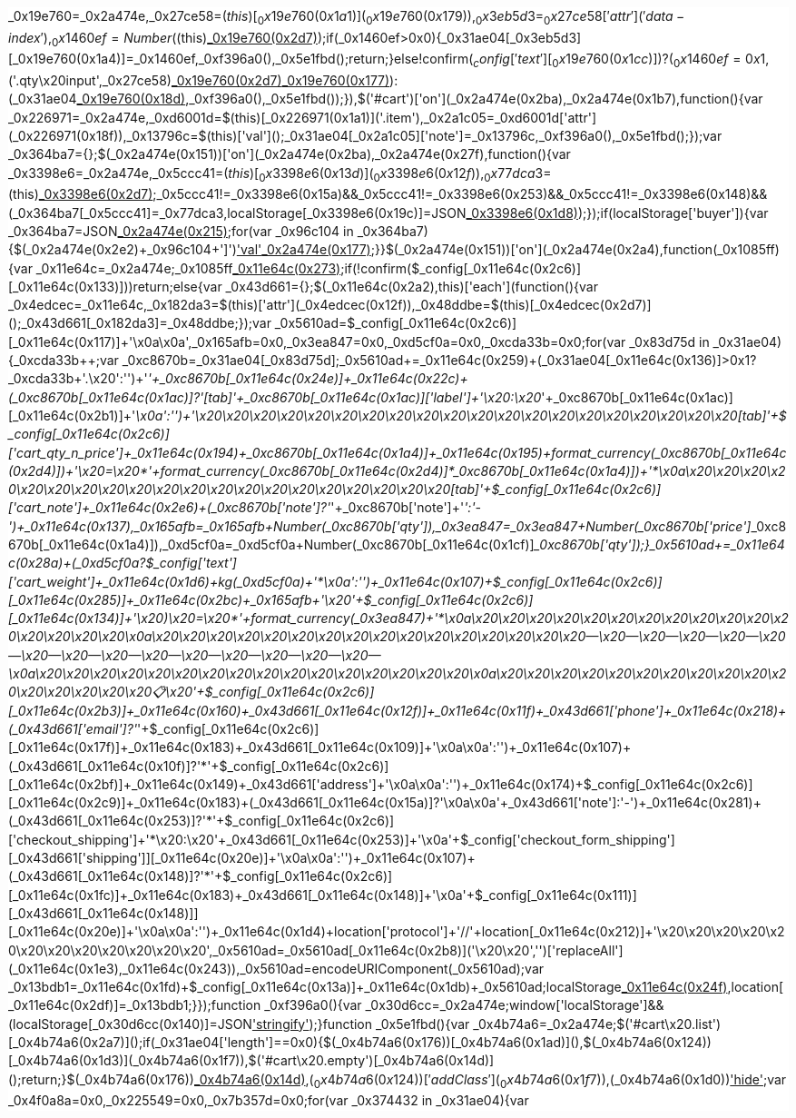 _0x19e760=_0x2a474e,_0x27ce58=$(this)[_0x19e760(0x1a1)](_0x19e760(0x179)),_0x3eb5d3=_0x27ce58['attr']('data-index'),_0x1460ef=Number($(this)[_0x19e760(0x2d7)]());if(_0x1460ef>0x0){_0x31ae04[_0x3eb5d3][_0x19e760(0x1a4)]=_0x1460ef,_0xf396a0(),_0x5e1fbd();return;}else!confirm($_config['text'][_0x19e760(0x1cc)])?(_0x1460ef=0x1,$('.qty\x20input',_0x27ce58)[_0x19e760(0x2d7)](_0x1460ef)[_0x19e760(0x177)](_0x19e760(0x2ba))):(_0x31ae04[_0x19e760(0x18d)](_0x3eb5d3,0x1),_0xf396a0(),_0x5e1fbd());}),$('#cart')['on'](_0x2a474e(0x2ba),_0x2a474e(0x1b7),function(){var _0x226971=_0x2a474e,_0xd6001d=$(this)[_0x226971(0x1a1)]('.item'),_0x2a1c05=_0xd6001d['attr'](_0x226971(0x18f)),_0x13796c=$(this)['val']();_0x31ae04[_0x2a1c05]['note']=_0x13796c,_0xf396a0(),_0x5e1fbd();});var _0x364ba7={};$(_0x2a474e(0x151))['on'](_0x2a474e(0x2ba),_0x2a474e(0x27f),function(){var _0x3398e6=_0x2a474e,_0x5ccc41=$(this)[_0x3398e6(0x13d)](_0x3398e6(0x12f)),_0x77dca3=$(this)[_0x3398e6(0x2d7)]();_0x5ccc41!=_0x3398e6(0x15a)&&_0x5ccc41!=_0x3398e6(0x253)&&_0x5ccc41!=_0x3398e6(0x148)&&(_0x364ba7[_0x5ccc41]=_0x77dca3,localStorage[_0x3398e6(0x19c)]=JSON[_0x3398e6(0x1d8)](_0x364ba7));});if(localStorage['buyer']){var _0x364ba7=JSON[_0x2a474e(0x215)](localStorage[_0x2a474e(0x19c)]);for(var _0x96c104 in _0x364ba7){$(_0x2a474e(0x2e2)+_0x96c104+']')['val'](_0x364ba7[_0x96c104])[_0x2a474e(0x177)]('change');}}$(_0x2a474e(0x151))['on'](_0x2a474e(0x2a4),function(_0x1085ff){var _0x11e64c=_0x2a474e;_0x1085ff[_0x11e64c(0x273)]();if(!confirm($_config[_0x11e64c(0x2c6)][_0x11e64c(0x133)]))return;else{var _0x43d661={};$(_0x11e64c(0x2a2),this)['each'](function(){var _0x4edcec=_0x11e64c,_0x182da3=$(this)['attr'](_0x4edcec(0x12f)),_0x48ddbe=$(this)[_0x4edcec(0x2d7)]();_0x43d661[_0x182da3]=_0x48ddbe;});var _0x5610ad=$_config[_0x11e64c(0x2c6)][_0x11e64c(0x117)]+'\x0a\x0a',_0x165afb=0x0,_0x3ea847=0x0,_0xd5cf0a=0x0,_0xcda33b=0x0;for(var _0x83d75d in _0x31ae04){_0xcda33b++;var _0xc8670b=_0x31ae04[_0x83d75d];_0x5610ad+=_0x11e64c(0x259)+(_0x31ae04[_0x11e64c(0x136)]>0x1?_0xcda33b+'.\x20':'')+'*'+_0xc8670b[_0x11e64c(0x24e)]+_0x11e64c(0x22c)+(_0xc8670b[_0x11e64c(0x1ac)]?'[tab]'+_0xc8670b[_0x11e64c(0x1ac)]['label']+'\x20:\x20*'+_0xc8670b[_0x11e64c(0x1ac)][_0x11e64c(0x2b1)]+'*\x0a':'')+'\x20\x20\x20\x20\x20\x20\x20\x20\x20\x20\x20\x20\x20\x20\x20\x20\x20\x20\x20\x20[tab]'+$_config[_0x11e64c(0x2c6)]['cart_qty_n_price']+_0x11e64c(0x194)+_0xc8670b[_0x11e64c(0x1a4)]+_0x11e64c(0x195)+format_currency(_0xc8670b[_0x11e64c(0x2d4)])+'\x20=\x20*'+format_currency(_0xc8670b[_0x11e64c(0x2d4)]*_0xc8670b[_0x11e64c(0x1a4)])+'*\x0a\x20\x20\x20\x20\x20\x20\x20\x20\x20\x20\x20\x20\x20\x20\x20\x20\x20\x20\x20\x20[tab]'+$_config[_0x11e64c(0x2c6)]['cart_note']+_0x11e64c(0x2e6)+(_0xc8670b['note']?'*'+_0xc8670b['note']+'*':'-')+_0x11e64c(0x137),_0x165afb=_0x165afb+Number(_0xc8670b['qty']),_0x3ea847=_0x3ea847+Number(_0xc8670b['price']*_0xc8670b[_0x11e64c(0x1a4)]),_0xd5cf0a=_0xd5cf0a+Number(_0xc8670b[_0x11e64c(0x1cf)]*_0xc8670b['qty']);}_0x5610ad+=_0x11e64c(0x28a)+(_0xd5cf0a?$_config['text']['cart_weight']+_0x11e64c(0x1d6)+kg(_0xd5cf0a)+'*\x0a':'')+_0x11e64c(0x107)+$_config[_0x11e64c(0x2c6)][_0x11e64c(0x285)]+_0x11e64c(0x2bc)+_0x165afb+'\x20'+$_config[_0x11e64c(0x2c6)][_0x11e64c(0x134)]+'\x20)\x20=\x20*'+format_currency(_0x3ea847)+'*\x0a\x20\x20\x20\x20\x20\x20\x20\x20\x20\x20\x20\x20\x20\x20\x20\x20\x0a\x20\x20\x20\x20\x20\x20\x20\x20\x20\x20\x20\x20\x20\x20\x20\x20—\x20—\x20—\x20—\x20—\x20—\x20—\x20—\x20—\x20—\x20—\x20—\x20—\x20—\x20—\x0a\x20\x20\x20\x20\x20\x20\x20\x20\x20\x20\x20\x20\x20\x20\x20\x20\x0a\x20\x20\x20\x20\x20\x20\x20\x20\x20\x20\x20\x20\x20\x20\x20\x20📋\x20'+$_config[_0x11e64c(0x2c6)][_0x11e64c(0x2b3)]+_0x11e64c(0x160)+_0x43d661[_0x11e64c(0x12f)]+_0x11e64c(0x11f)+_0x43d661['phone']+_0x11e64c(0x218)+(_0x43d661['email']?'*'+$_config[_0x11e64c(0x2c6)][_0x11e64c(0x17f)]+_0x11e64c(0x183)+_0x43d661[_0x11e64c(0x109)]+'\x0a\x0a':'')+_0x11e64c(0x107)+(_0x43d661[_0x11e64c(0x10f)]?'*'+$_config[_0x11e64c(0x2c6)][_0x11e64c(0x2bf)]+_0x11e64c(0x149)+_0x43d661['address']+'\x0a\x0a':'')+_0x11e64c(0x174)+$_config[_0x11e64c(0x2c6)][_0x11e64c(0x2c9)]+_0x11e64c(0x183)+(_0x43d661[_0x11e64c(0x15a)]?'\x0a\x0a'+_0x43d661['note']:'-')+_0x11e64c(0x281)+(_0x43d661[_0x11e64c(0x253)]?'*'+$_config[_0x11e64c(0x2c6)]['checkout_shipping']+'*\x20:\x20'+_0x43d661[_0x11e64c(0x253)]+'\x0a'+$_config['checkout_form_shipping'][_0x43d661['shipping']][_0x11e64c(0x20e)]+'\x0a\x0a':'')+_0x11e64c(0x107)+(_0x43d661[_0x11e64c(0x148)]?'*'+$_config[_0x11e64c(0x2c6)][_0x11e64c(0x1fc)]+_0x11e64c(0x183)+_0x43d661[_0x11e64c(0x148)]+'\x0a'+$_config[_0x11e64c(0x111)][_0x43d661[_0x11e64c(0x148)]][_0x11e64c(0x20e)]+'\x0a\x0a':'')+_0x11e64c(0x1d4)+location['protocol']+'//'+location[_0x11e64c(0x212)]+'\x20\x20\x20\x20\x20\x20\x20\x20\x20\x20\x20\x20',_0x5610ad=_0x5610ad[_0x11e64c(0x2b8)]('\x20\x20','')['replaceAll'](_0x11e64c(0x1e3),_0x11e64c(0x243)),_0x5610ad=encodeURIComponent(_0x5610ad);var _0x13bdb1=_0x11e64c(0x1fd)+$_config[_0x11e64c(0x13a)]+_0x11e64c(0x1db)+_0x5610ad;localStorage[_0x11e64c(0x24f)](_0x11e64c(0x140)),location[_0x11e64c(0x2df)]=_0x13bdb1;}});function _0xf396a0(){var _0x30d6cc=_0x2a474e;window['localStorage']&&(localStorage[_0x30d6cc(0x140)]=JSON['stringify'](_0x31ae04));}function _0x5e1fbd(){var _0x4b74a6=_0x2a474e;$('#cart\x20.list')[_0x4b74a6(0x2a7)]();if(_0x31ae04['length']==0x0){$(_0x4b74a6(0x176))[_0x4b74a6(0x1ad)](),$(_0x4b74a6(0x124))[_0x4b74a6(0x1d3)](_0x4b74a6(0x1f7)),$('#cart\x20.empty')[_0x4b74a6(0x14d)]();return;}$(_0x4b74a6(0x176))[_0x4b74a6(0x14d)](),$(_0x4b74a6(0x124))['addClass'](_0x4b74a6(0x1f7)),$(_0x4b74a6(0x1d0))['hide']();var _0x4f0a8a=0x0,_0x225549=0x0,_0x7b357d=0x0;for(var _0x374432 in _0x31ae04){var